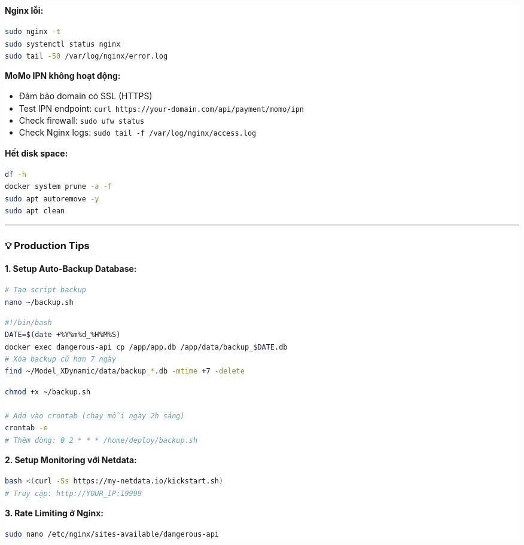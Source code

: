 **Nginx lỗi:**
```bash
sudo nginx -t
sudo systemctl status nginx
sudo tail -50 /var/log/nginx/error.log
```

**MoMo IPN không hoạt động:**
- Đảm bảo domain có SSL (HTTPS)
- Test IPN endpoint: `curl https://your-domain.com/api/payment/momo/ipn`
- Check firewall: `sudo ufw status`
- Check Nginx logs: `sudo tail -f /var/log/nginx/access.log`

**Hết disk space:**
```bash
df -h
docker system prune -a -f
sudo apt autoremove -y
sudo apt clean
```

---

### 💡 Production Tips

**1. Setup Auto-Backup Database:**
```bash
# Tạo script backup
nano ~/backup.sh
```

```bash
#!/bin/bash
DATE=$(date +%Y%m%d_%H%M%S)
docker exec dangerous-api cp /app/app.db /app/data/backup_$DATE.db
# Xóa backup cũ hơn 7 ngày
find ~/Model_XDynamic/data/backup_*.db -mtime +7 -delete
```

```bash
chmod +x ~/backup.sh

# Add vào crontab (chạy mỗi ngày 2h sáng)
crontab -e
# Thêm dòng: 0 2 * * * /home/deploy/backup.sh
```

**2. Setup Monitoring với Netdata:**
```bash
bash <(curl -Ss https://my-netdata.io/kickstart.sh)
# Truy cập: http://YOUR_IP:19999
```

**3. Rate Limiting ở Nginx:**
```bash
sudo nano /etc/nginx/sites-available/dangerous-api
```
